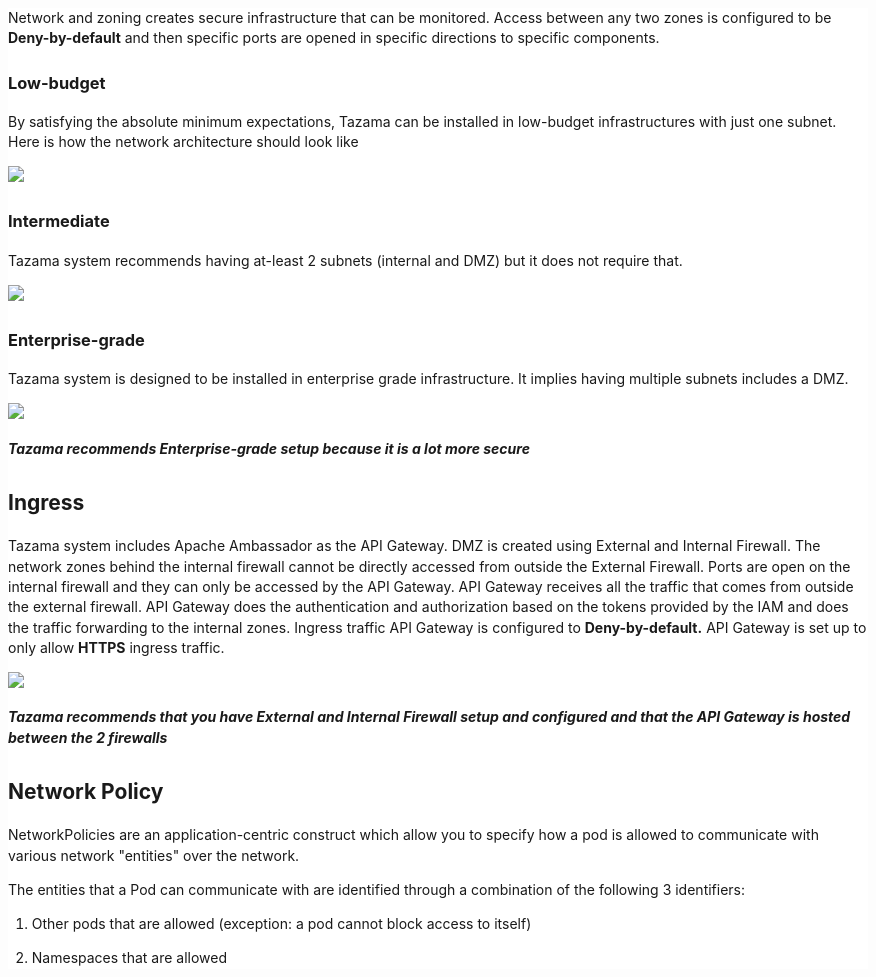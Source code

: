 Network and zoning creates secure infrastructure that can be monitored. Access between any two zones is configured to be **Deny-by-default** and then specific ports are opened in specific directions to specific components.

### Low-budget

By satisfying the absolute minimum expectations, Tazama can be installed in low-budget infrastructures with just one subnet. Here is how the network architecture should look like

![](../../../images/Untitled_Diagram.drawio.png)

### Intermediate

Tazama system recommends having at-least 2 subnets (internal and DMZ) but it does not require that.

![](../../../images/IBudgetNetwork.png)

### Enterprise-grade

Tazama system is designed to be installed in enterprise grade infrastructure. It implies having multiple subnets includes a DMZ.

![](../../../images/IdealNetwork.png)

***Tazama recommends Enterprise-grade setup because it is a lot more secure***

## Ingress

Tazama system includes Apache Ambassador as the API Gateway. DMZ is created using External and Internal Firewall. The network zones behind the internal firewall cannot be directly accessed from outside the External Firewall. Ports are open on the internal firewall and they can only be accessed by the API Gateway. API Gateway receives all the traffic that comes from outside the external firewall. API Gateway does the authentication and authorization based on the tokens provided by the IAM and does the traffic forwarding to the internal zones. Ingress traffic API Gateway is configured to **Deny-by-default.** API Gateway is set up to only allow **HTTPS** ingress traffic.

![](../../../images/Ingress.drawio.png)

***Tazama recommends that you have External and Internal Firewall setup and configured and that the API Gateway is hosted between the 2 firewalls***

## Network Policy

NetworkPolicies are an application-centric construct which allow you to specify how a pod is allowed to communicate with various network "entities" over the network.

The entities that a Pod can communicate with are identified through a combination of the following 3 identifiers:

1. Other pods that are allowed (exception: a pod cannot block access to itself)

2. Namespaces that are allowed
